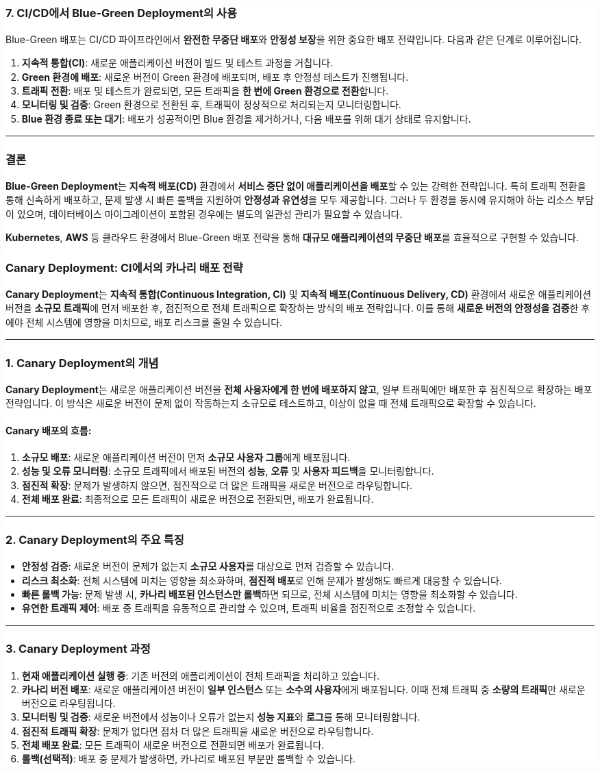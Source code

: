 
### 7. **CI/CD에서 Blue-Green Deployment의 사용**

Blue-Green 배포는 CI/CD 파이프라인에서 **완전한 무중단 배포**와 **안정성 보장**을 위한 중요한 배포 전략입니다. 다음과 같은 단계로 이루어집니다.

1. **지속적 통합(CI)**: 새로운 애플리케이션 버전이 빌드 및 테스트 과정을 거칩니다.
2. **Green 환경에 배포**: 새로운 버전이 Green 환경에 배포되며, 배포 후 안정성 테스트가 진행됩니다.
3. **트래픽 전환**: 배포 및 테스트가 완료되면, 모든 트래픽을 **한 번에 Green 환경으로 전환**합니다.
4. **모니터링 및 검증**: Green 환경으로 전환된 후, 트래픽이 정상적으로 처리되는지 모니터링합니다.
5. **Blue 환경 종료 또는 대기**: 배포가 성공적이면 Blue 환경을 제거하거나, 다음 배포를 위해 대기 상태로 유지합니다.

---

### 결론

**Blue-Green Deployment**는 **지속적 배포(CD)** 환경에서 **서비스 중단 없이 애플리케이션을 배포**할 수 있는 강력한 전략입니다. 특히 트래픽 전환을 통해 신속하게 배포하고, 문제 발생 시 빠른 롤백을 지원하여 **안정성과 유연성**을 모두 제공합니다. 그러나 두 환경을 동시에 유지해야 하는 리소스 부담이 있으며, 데이터베이스 마이그레이션이 포함된 경우에는 별도의 일관성 관리가 필요할 수 있습니다.

**Kubernetes**, **AWS** 등 클라우드 환경에서 Blue-Green 배포 전략을 통해 **대규모 애플리케이션의 무중단 배포**를 효율적으로 구현할 수 있습니다.

### Canary Deployment: CI에서의 카나리 배포 전략

**Canary Deployment**는 **지속적 통합(Continuous Integration, CI)** 및 **지속적 배포(Continuous Delivery, CD)** 환경에서 새로운 애플리케이션 버전을 **소규모 트래픽**에 먼저 배포한 후, 점진적으로 전체 트래픽으로 확장하는 방식의 배포 전략입니다. 이를 통해 **새로운 버전의 안정성을 검증**한 후에야 전체 시스템에 영향을 미치므로, 배포 리스크를 줄일 수 있습니다.

---

### 1. **Canary Deployment의 개념**

**Canary Deployment**는 새로운 애플리케이션 버전을 **전체 사용자에게 한 번에 배포하지 않고**, 일부 트래픽에만 배포한 후 점진적으로 확장하는 배포 전략입니다. 이 방식은 새로운 버전이 문제 없이 작동하는지 소규모로 테스트하고, 이상이 없을 때 전체 트래픽으로 확장할 수 있습니다.

#### Canary 배포의 흐름:
1. **소규모 배포**: 새로운 애플리케이션 버전이 먼저 **소규모 사용자 그룹**에게 배포됩니다.
2. **성능 및 오류 모니터링**: 소규모 트래픽에서 배포된 버전의 **성능**, **오류** 및 **사용자 피드백**을 모니터링합니다.
3. **점진적 확장**: 문제가 발생하지 않으면, 점진적으로 더 많은 트래픽을 새로운 버전으로 라우팅합니다.
4. **전체 배포 완료**: 최종적으로 모든 트래픽이 새로운 버전으로 전환되면, 배포가 완료됩니다.

---

### 2. **Canary Deployment의 주요 특징**

- **안정성 검증**: 새로운 버전이 문제가 없는지 **소규모 사용자**를 대상으로 먼저 검증할 수 있습니다.
- **리스크 최소화**: 전체 시스템에 미치는 영향을 최소화하며, **점진적 배포**로 인해 문제가 발생해도 빠르게 대응할 수 있습니다.
- **빠른 롤백 가능**: 문제 발생 시, **카나리 배포된 인스턴스만 롤백**하면 되므로, 전체 시스템에 미치는 영향을 최소화할 수 있습니다.
- **유연한 트래픽 제어**: 배포 중 트래픽을 유동적으로 관리할 수 있으며, 트래픽 비율을 점진적으로 조정할 수 있습니다.

---

### 3. **Canary Deployment 과정**

1. **현재 애플리케이션 실행 중**: 기존 버전의 애플리케이션이 전체 트래픽을 처리하고 있습니다.
2. **카나리 버전 배포**: 새로운 애플리케이션 버전이 **일부 인스턴스** 또는 **소수의 사용자**에게 배포됩니다. 이때 전체 트래픽 중 **소량의 트래픽**만 새로운 버전으로 라우팅됩니다.
3. **모니터링 및 검증**: 새로운 버전에서 성능이나 오류가 없는지 **성능 지표**와 **로그**를 통해 모니터링합니다.
4. **점진적 트래픽 확장**: 문제가 없다면 점차 더 많은 트래픽을 새로운 버전으로 라우팅합니다.
5. **전체 배포 완료**: 모든 트래픽이 새로운 버전으로 전환되면 배포가 완료됩니다.
6. **롤백(선택적)**: 배포 중 문제가 발생하면, 카나리로 배포된 부분만 롤백할 수 있습니다.
